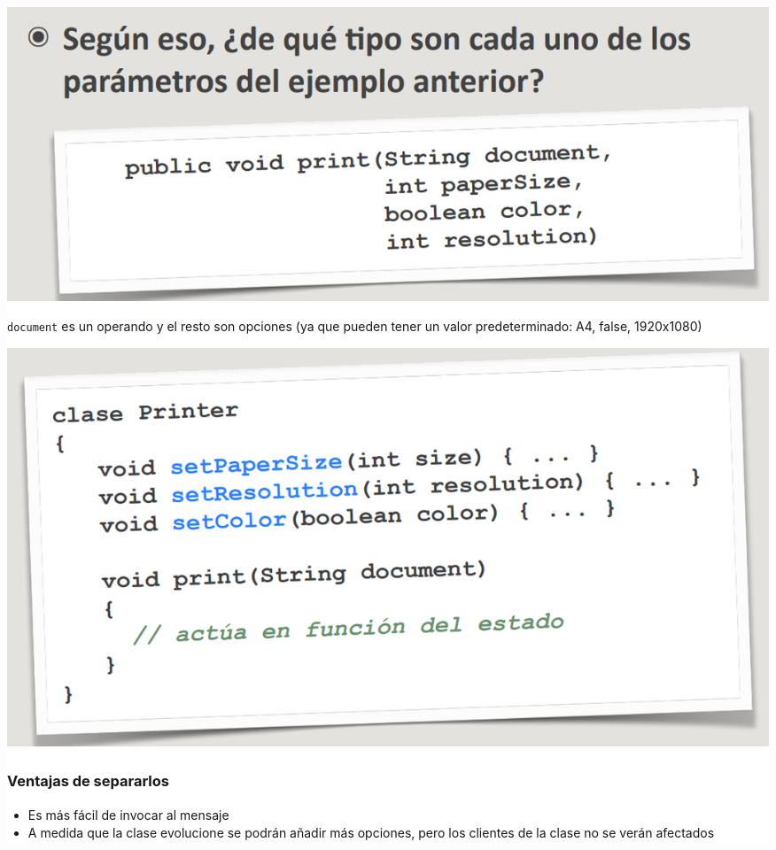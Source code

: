![](img/Pasted%20image%2020240602114424.png)

`document` es un operando y el resto son opciones (ya que pueden tener un valor predeterminado: A4, false, 1920x1080)

![](img/Pasted%20image%2020240602114554.png)

### Ventajas de separarlos

- Es más fácil de invocar al mensaje
- A medida que la clase evolucione se podrán añadir más opciones, pero los clientes de la clase no se verán afectados

